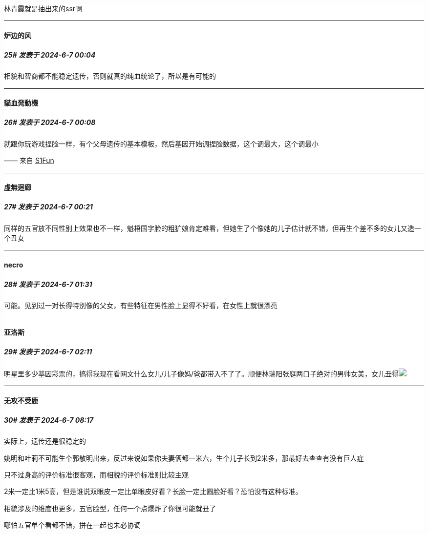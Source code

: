 林青霞就是抽出来的ssr啊

*****

####  炉边的风  
##### 25#       发表于 2024-6-7 00:04

相貌和智商都不能稳定遗传，否则就真的纯血统论了，所以是有可能的

*****

####  貓血発動機  
##### 26#       发表于 2024-6-7 00:08

就跟你玩游戏捏脸一样，有个父母遗传的基本模板，然后基因开始调捏脸数据，这个调最大，这个调最小

—— 来自 [S1Fun](https://s1fun.koalcat.com)

*****

####  虛無迴廊  
##### 27#       发表于 2024-6-7 00:21

同样的五官放不同性别上效果也不一样，魁梧国字脸的粗犷娘肯定难看，但她生了个像她的儿子估计就不错，但再生个差不多的女儿又造一个丑女

*****

####  necro  
##### 28#       发表于 2024-6-7 01:31

可能。见到过一对长得特别像的父女，有些特征在男性脸上显得不好看，在女性上就很漂亮

*****

####  亚洛斯  
##### 29#       发表于 2024-6-7 02:11

明星里多少基因彩票的，搞得我现在看网文什么女儿/儿子像妈/爸都带入不了了。顺便林瑞阳张庭两口子绝对的男帅女美，女儿丑得<img src="https://static.saraba1st.com/image/smiley/face2017/003.png" referrerpolicy="no-referrer">

*****

####  无攻不受鹿  
##### 30#       发表于 2024-6-7 08:17

实际上，遗传还是很稳定的

姚明和叶莉不可能生个郭敬明出来，反过来说如果你夫妻俩都一米六，生个儿子长到2米多，那最好去查查有没有巨人症

只不过身高的评价标准很客观，而相貌的评价标准则比较主观

2米一定比1米5高，但是谁说双眼皮一定比单眼皮好看？长脸一定比圆脸好看？恐怕没有这种标准。

相貌涉及的维度也更多，五官脸型，任何一个点爆炸了你很可能就丑了

哪怕五官单个看都不错，拼在一起也未必协调
